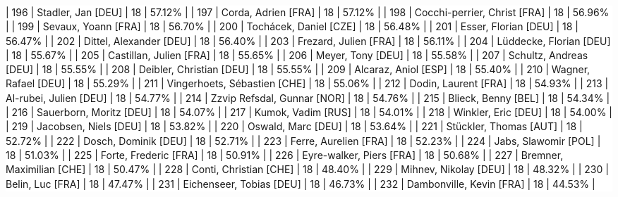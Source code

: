 | 196 | Stadler, Jan [DEU] | 18 | 57.12% |
| 197 | Corda, Adrien [FRA] | 18 | 57.12% |
| 198 | Cocchi-perrier, Christ [FRA] | 18 | 56.96% |
| 199 | Sevaux, Yoann [FRA] | 18 | 56.70% |
| 200 | Tochácek, Daniel [CZE] | 18 | 56.48% |
| 201 | Esser, Florian [DEU] | 18 | 56.47% |
| 202 | Dittel, Alexander [DEU] | 18 | 56.40% |
| 203 | Frezard, Julien [FRA] | 18 | 56.11% |
| 204 | Lüddecke, Florian [DEU] | 18 | 55.67% |
| 205 | Castillan, Julien [FRA] | 18 | 55.65% |
| 206 | Meyer, Tony [DEU] | 18 | 55.58% |
| 207 | Schultz, Andreas [DEU] | 18 | 55.55% |
| 208 | Deibler, Christian [DEU] | 18 | 55.55% |
| 209 | Alcaraz, Aniol [ESP] | 18 | 55.40% |
| 210 | Wagner, Rafael [DEU] | 18 | 55.29% |
| 211 | Vingerhoets, Sébastien [CHE] | 18 | 55.06% |
| 212 | Dodin, Laurent [FRA] | 18 | 54.93% |
| 213 | Al-rubei, Julien [DEU] | 18 | 54.77% |
| 214 | Zzvip Refsdal, Gunnar [NOR] | 18 | 54.76% |
| 215 | Blieck, Benny [BEL] | 18 | 54.34% |
| 216 | Sauerborn, Moritz [DEU] | 18 | 54.07% |
| 217 | Kumok, Vadim [RUS] | 18 | 54.01% |
| 218 | Winkler, Eric [DEU] | 18 | 54.00% |
| 219 | Jacobsen, Niels [DEU] | 18 | 53.82% |
| 220 | Oswald, Marc [DEU] | 18 | 53.64% |
| 221 | Stückler, Thomas [AUT] | 18 | 52.72% |
| 222 | Dosch, Dominik [DEU] | 18 | 52.71% |
| 223 | Ferre, Aurelien [FRA] | 18 | 52.23% |
| 224 | Jabs, Slawomir [POL] | 18 | 51.03% |
| 225 | Forte, Frederic [FRA] | 18 | 50.91% |
| 226 | Eyre-walker, Piers [FRA] | 18 | 50.68% |
| 227 | Bremner, Maximilian [CHE] | 18 | 50.47% |
| 228 | Conti, Christian [CHE] | 18 | 48.40% |
| 229 | Mihnev, Nikolay [DEU] | 18 | 48.32% |
| 230 | Belin, Luc [FRA] | 18 | 47.47% |
| 231 | Eichenseer, Tobias [DEU] | 18 | 46.73% |
| 232 | Dambonville, Kevin [FRA] | 18 | 44.53% |